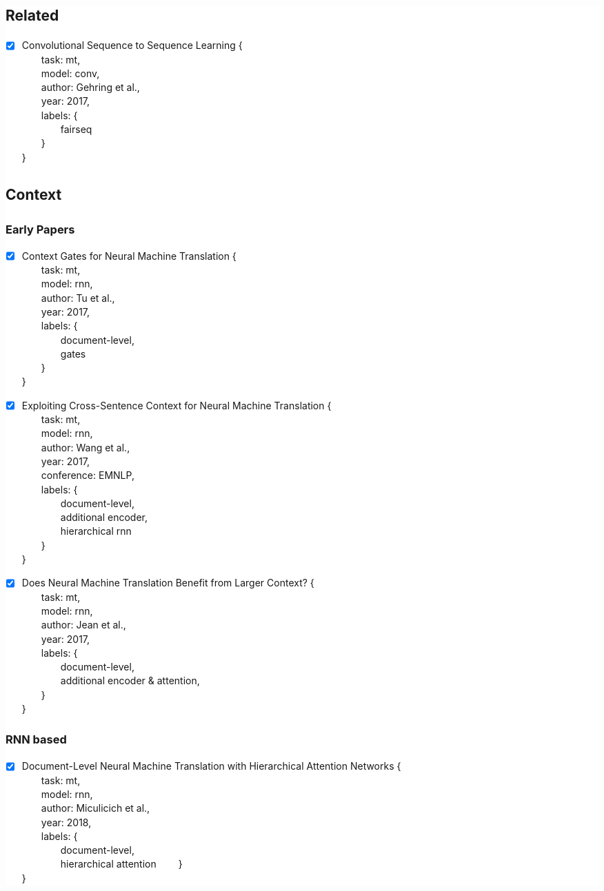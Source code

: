 ## Related
- [x] Convolutional Sequence to Sequence Learning {  
&emsp;&emsp;task: mt,  
&emsp;&emsp;model: conv,  
&emsp;&emsp;author: Gehring et al.,  
&emsp;&emsp;year: 2017,  
&emsp;&emsp;labels: {  
&emsp;&emsp;&emsp;&emsp;fairseq  
&emsp;&emsp;}  
}

## Context
### Early Papers
- [x] Context Gates for Neural Machine Translation {  
&emsp;&emsp;task: mt,  
&emsp;&emsp;model: rnn,  
&emsp;&emsp;author: Tu et al.,  
&emsp;&emsp;year: 2017,  
&emsp;&emsp;labels: {  
&emsp;&emsp;&emsp;&emsp;document-level,  
&emsp;&emsp;&emsp;&emsp;gates  
&emsp;&emsp;}  
}

- [x] Exploiting Cross-Sentence Context for Neural Machine Translation {  
&emsp;&emsp;task: mt,  
&emsp;&emsp;model: rnn,  
&emsp;&emsp;author: Wang et al.,  
&emsp;&emsp;year: 2017,  
&emsp;&emsp;conference: EMNLP,  
&emsp;&emsp;labels: {  
&emsp;&emsp;&emsp;&emsp;document-level,  
&emsp;&emsp;&emsp;&emsp;additional encoder,  
&emsp;&emsp;&emsp;&emsp;hierarchical rnn  
&emsp;&emsp;}  
}

- [x] Does Neural Machine Translation Benefit from Larger Context? {  
&emsp;&emsp;task: mt,  
&emsp;&emsp;model: rnn,  
&emsp;&emsp;author: Jean et al.,  
&emsp;&emsp;year: 2017,  
&emsp;&emsp;labels: {  
&emsp;&emsp;&emsp;&emsp;document-level,  
&emsp;&emsp;&emsp;&emsp;additional encoder & attention,  
&emsp;&emsp;}  
}

### RNN based
- [x] Document-Level Neural Machine Translation with Hierarchical Attention Networks {  
&emsp;&emsp;task: mt,  
&emsp;&emsp;model: rnn,  
&emsp;&emsp;author: Miculicich et al.,  
&emsp;&emsp;year: 2018,  
&emsp;&emsp;labels: {  
&emsp;&emsp;&emsp;&emsp;document-level,  
&emsp;&emsp;&emsp;&emsp;hierarchical attention
&emsp;&emsp;}  
}
